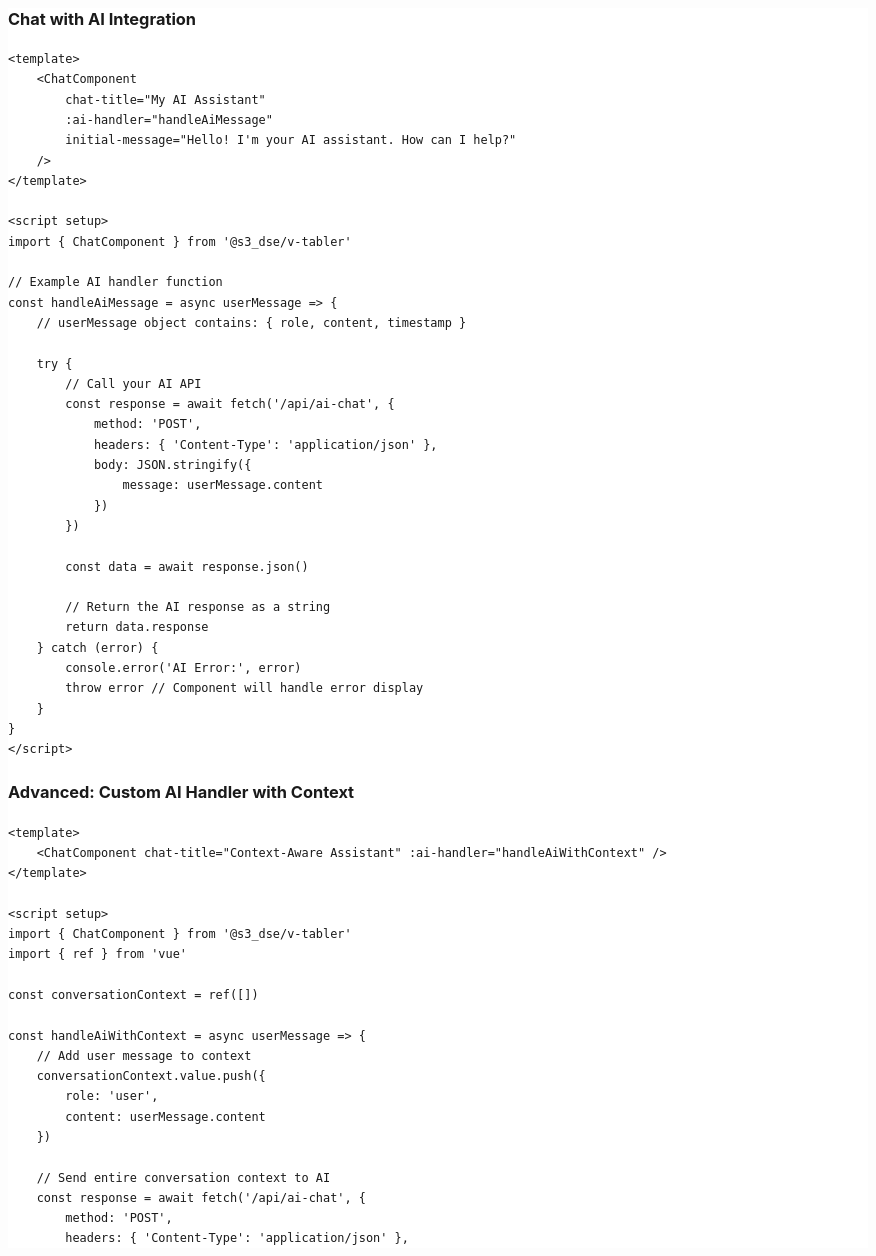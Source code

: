 ### Chat with AI Integration

```vue
<template>
    <ChatComponent
        chat-title="My AI Assistant"
        :ai-handler="handleAiMessage"
        initial-message="Hello! I'm your AI assistant. How can I help?"
    />
</template>

<script setup>
import { ChatComponent } from '@s3_dse/v-tabler'

// Example AI handler function
const handleAiMessage = async userMessage => {
    // userMessage object contains: { role, content, timestamp }

    try {
        // Call your AI API
        const response = await fetch('/api/ai-chat', {
            method: 'POST',
            headers: { 'Content-Type': 'application/json' },
            body: JSON.stringify({
                message: userMessage.content
            })
        })

        const data = await response.json()

        // Return the AI response as a string
        return data.response
    } catch (error) {
        console.error('AI Error:', error)
        throw error // Component will handle error display
    }
}
</script>
```

### Advanced: Custom AI Handler with Context

```vue
<template>
    <ChatComponent chat-title="Context-Aware Assistant" :ai-handler="handleAiWithContext" />
</template>

<script setup>
import { ChatComponent } from '@s3_dse/v-tabler'
import { ref } from 'vue'

const conversationContext = ref([])

const handleAiWithContext = async userMessage => {
    // Add user message to context
    conversationContext.value.push({
        role: 'user',
        content: userMessage.content
    })

    // Send entire conversation context to AI
    const response = await fetch('/api/ai-chat', {
        method: 'POST',
        headers: { 'Content-Type': 'application/json' },
```